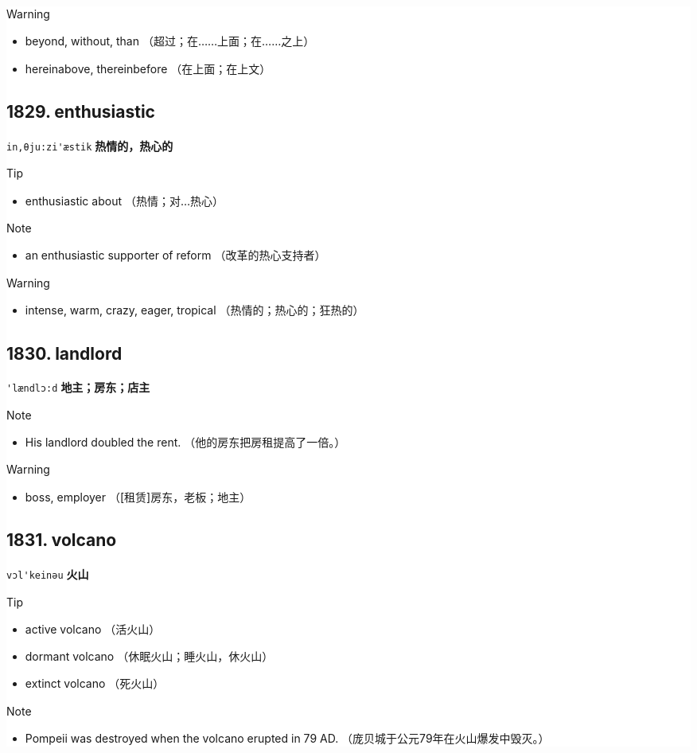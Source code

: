 > [!WARNING]
>
> - beyond, without, than （超过；在……上面；在……之上）
>
> - hereinabove, thereinbefore （在上面；在上文）
>

## 1829. enthusiastic

`in,θju:zi'æstik`  **热情的，热心的**

> [!TIP]
>
> - enthusiastic about （热情；对…热心）
>

> [!NOTE]
>
> - an enthusiastic supporter of reform （改革的热心支持者）
>

> [!WARNING]
>
> - intense, warm, crazy, eager, tropical （热情的；热心的；狂热的）
>

## 1830. landlord

`'lændlɔ:d`  **地主；房东；店主**

> [!NOTE]
>
> - His landlord doubled the rent. （他的房东把房租提高了一倍。）
>

> [!WARNING]
>
> - boss, employer （[租赁]房东，老板；地主）
>

## 1831. volcano

`vɔl'keinəu`  **火山**

> [!TIP]
>
> - active volcano （活火山）
>
> - dormant volcano （休眠火山；睡火山，休火山）
>
> - extinct volcano （死火山）
>

> [!NOTE]
>
> - Pompeii was destroyed when the volcano erupted in 79 AD. （庞贝城于公元79年在火山爆发中毁灭。）
>
